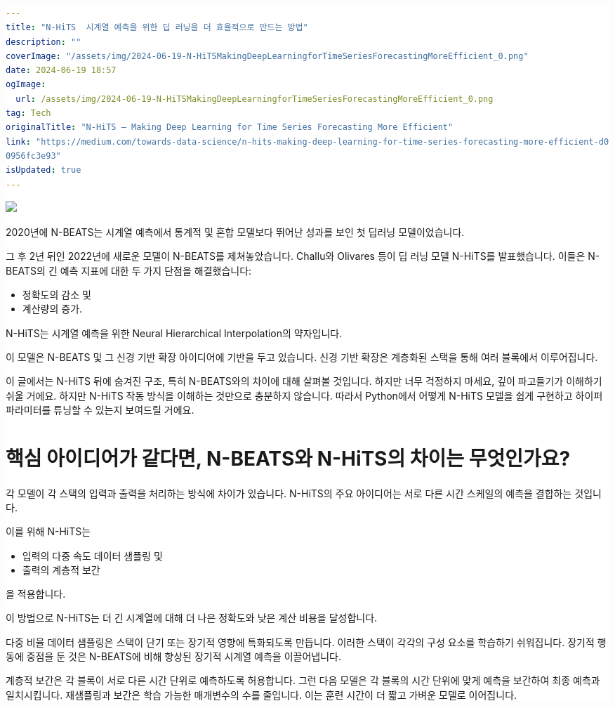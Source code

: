 ```yaml
---
title: "N-HiTS  시계열 예측을 위한 딥 러닝을 더 효율적으로 만드는 방법"
description: ""
coverImage: "/assets/img/2024-06-19-N-HiTSMakingDeepLearningforTimeSeriesForecastingMoreEfficient_0.png"
date: 2024-06-19 18:57
ogImage:
  url: /assets/img/2024-06-19-N-HiTSMakingDeepLearningforTimeSeriesForecastingMoreEfficient_0.png
tag: Tech
originalTitle: "N-HiTS — Making Deep Learning for Time Series Forecasting More Efficient"
link: "https://medium.com/towards-data-science/n-hits-making-deep-learning-for-time-series-forecasting-more-efficient-d00956fc3e93"
isUpdated: true
---
```


<img src="/assets/img/2024-06-19-N-HiTSMakingDeepLearningforTimeSeriesForecastingMoreEfficient_0.png" />

2020년에 N-BEATS는 시계열 예측에서 통계적 및 혼합 모델보다 뛰어난 성과를 보인 첫 딥러닝 모델이었습니다.

그 후 2년 뒤인 2022년에 새로운 모델이 N-BEATS를 제쳐놓았습니다. Challu와 Olivares 등이 딥 러닝 모델 N-HiTS를 발표했습니다. 이들은 N-BEATS의 긴 예측 지표에 대한 두 가지 단점을 해결했습니다:

- 정확도의 감소 및
- 계산량의 증가.

<div class="content-ad"></div>

N-HiTS는 시계열 예측을 위한 Neural Hierarchical Interpolation의 약자입니다.

이 모델은 N-BEATS 및 그 신경 기반 확장 아이디어에 기반을 두고 있습니다. 신경 기반 확장은 계층화된 스택을 통해 여러 블록에서 이루어집니다.

이 글에서는 N-HiTS 뒤에 숨겨진 구조, 특히 N-BEATS와의 차이에 대해 살펴볼 것입니다. 하지만 너무 걱정하지 마세요, 깊이 파고들기가 이해하기 쉬울 거에요. 하지만 N-HiTS 작동 방식을 이해하는 것만으로 충분하지 않습니다. 따라서 Python에서 어떻게 N-HiTS 모델을 쉽게 구현하고 하이퍼파라미터를 튜닝할 수 있는지 보여드릴 거에요.

# 핵심 아이디어가 같다면, N-BEATS와 N-HiTS의 차이는 무엇인가요?

<div class="content-ad"></div>

각 모델이 각 스택의 입력과 출력을 처리하는 방식에 차이가 있습니다. N-HiTS의 주요 아이디어는 서로 다른 시간 스케일의 예측을 결합하는 것입니다.

이를 위해 N-HiTS는

- 입력의 다중 속도 데이터 샘플링 및
- 출력의 계층적 보간

을 적용합니다.

이 방법으로 N-HiTS는 더 긴 시계열에 대해 더 나은 정확도와 낮은 계산 비용을 달성합니다.

<div class="content-ad"></div>

다중 비율 데이터 샘플링은 스택이 단기 또는 장기적 영향에 특화되도록 만듭니다. 이러한 스택이 각각의 구성 요소를 학습하기 쉬워집니다. 장기적 행동에 중점을 둔 것은 N-BEATS에 비해 향상된 장기적 시계열 예측을 이끌어냅니다.

계층적 보간은 각 블록이 서로 다른 시간 단위로 예측하도록 허용합니다. 그런 다음 모델은 각 블록의 시간 단위에 맞게 예측을 보간하여 최종 예측과 일치시킵니다. 재샘플링과 보간은 학습 가능한 매개변수의 수를 줄입니다. 이는 훈련 시간이 더 짧고 가벼운 모델로 이어집니다.
